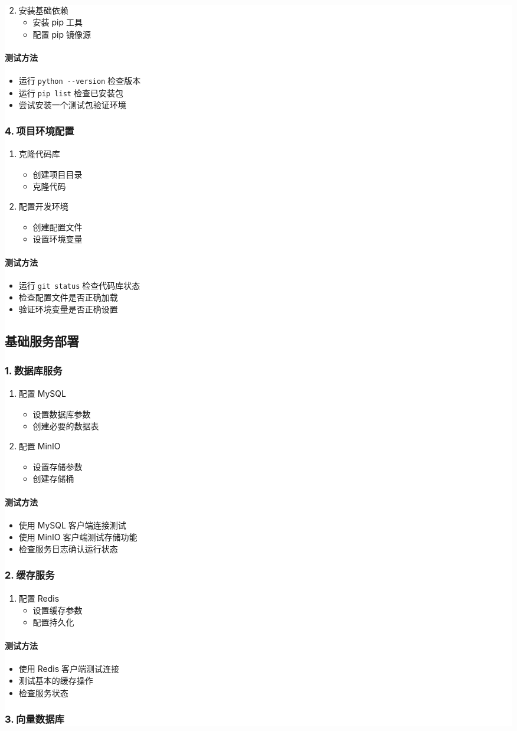 2. 安装基础依赖
   - 安装 pip 工具
   - 配置 pip 镜像源

#### 测试方法
- 运行 `python --version` 检查版本
- 运行 `pip list` 检查已安装包
- 尝试安装一个测试包验证环境

### 4. 项目环境配置

1. 克隆代码库
   - 创建项目目录
   - 克隆代码

2. 配置开发环境
   - 创建配置文件
   - 设置环境变量

#### 测试方法
- 运行 `git status` 检查代码库状态
- 检查配置文件是否正确加载
- 验证环境变量是否正确设置

## 基础服务部署

### 1. 数据库服务

1. 配置 MySQL
   - 设置数据库参数
   - 创建必要的数据表

2. 配置 MinIO
   - 设置存储参数
   - 创建存储桶

#### 测试方法
- 使用 MySQL 客户端连接测试
- 使用 MinIO 客户端测试存储功能
- 检查服务日志确认运行状态

### 2. 缓存服务

1. 配置 Redis
   - 设置缓存参数
   - 配置持久化

#### 测试方法
- 使用 Redis 客户端测试连接
- 测试基本的缓存操作
- 检查服务状态

### 3. 向量数据库
